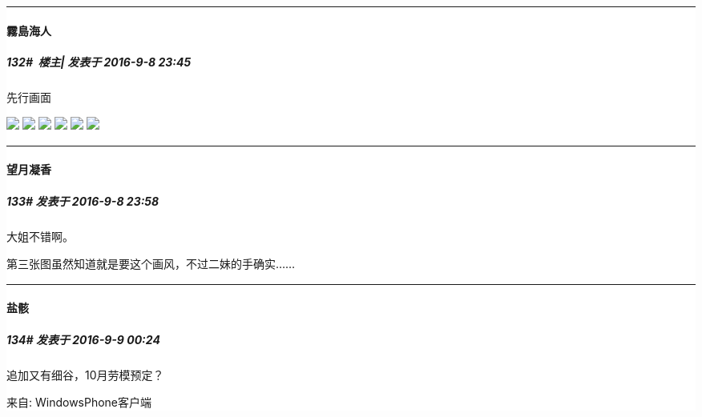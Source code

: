 





-----

####  霧島海人  
##### 132#         楼主| 发表于 2016-9-8 23:45




先行画面

<img src="http://natalie.mu/media/comic/1609/0909/3lion_anime0909/extra/news_xlarge_3lion2.jpg" referrerpolicy="no-referrer">
<img src="http://natalie.mu/media/comic/1609/0909/3lion_anime0909/extra/news_xlarge_3lion1.jpg" referrerpolicy="no-referrer">
<img src="http://natalie.mu/media/comic/1609/0909/3lion_anime0909/extra/news_xlarge_sub5_sr01_234_t1.jpg" referrerpolicy="no-referrer">
<img src="http://natalie.mu/media/comic/1609/0909/3lion_anime0909/extra/news_xlarge_sub2_sr01_209_t1.jpg" referrerpolicy="no-referrer">
<img src="http://natalie.mu/media/comic/1609/0909/3lion_anime0909/extra/news_xlarge_3lion3.jpg" referrerpolicy="no-referrer">
<img src="http://natalie.mu/media/comic/1609/0909/3lion_anime0909/extra/news_xlarge_sub3_sr01_146C_t1_0103_00035.jpg" referrerpolicy="no-referrer">







-----

####  望月凝香  
##### 133#       发表于 2016-9-8 23:58




大姐不错啊。

第三张图虽然知道就是要这个画风，不过二妹的手确实……







-----

####  盐骸  
##### 134#       发表于 2016-9-9 00:24




追加又有细谷，10月劳模预定？

来自: WindowsPhone客户端






